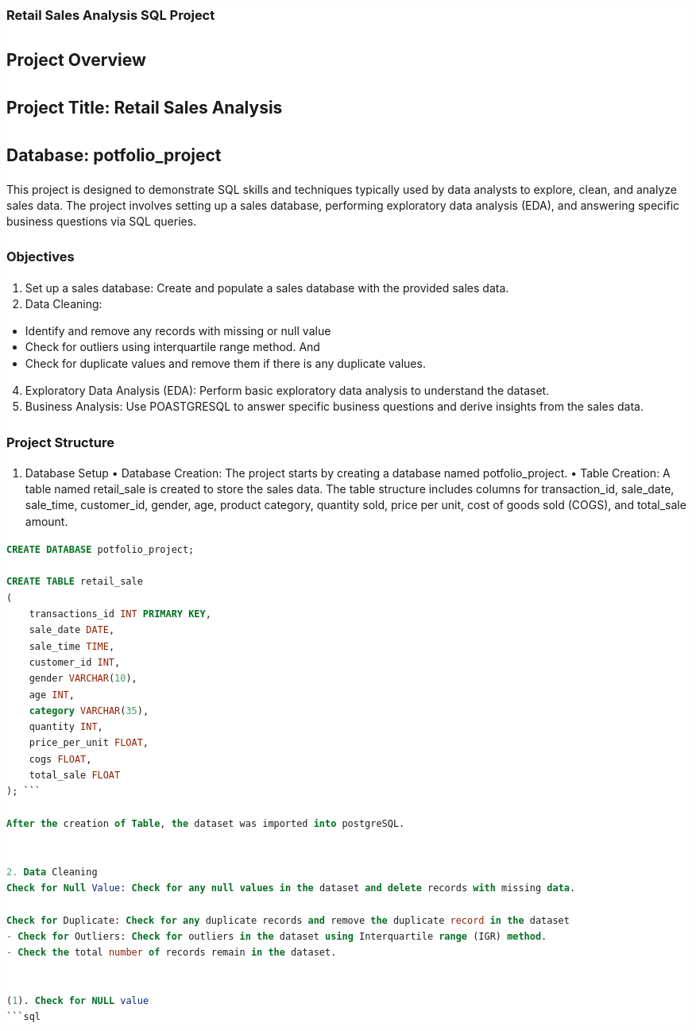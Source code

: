 
### Retail Sales Analysis SQL Project
## Project Overview
## Project Title: Retail Sales Analysis

## Database: potfolio_project
This project is designed to demonstrate SQL skills and techniques typically used by data analysts to explore, clean, and analyze sales data. The project involves setting up a sales database, performing exploratory data analysis (EDA), and answering specific business questions via SQL queries. 

###  Objectives
1.	Set up a sales database: Create and populate a sales database with the provided sales data.
2.	Data Cleaning:
   * Identify and remove any records with missing or null value
   * Check for outliers using interquartile range method. And
   * Check for duplicate values and remove them if there is any duplicate values.
4.	Exploratory Data Analysis (EDA): Perform basic exploratory data analysis to understand the dataset.
5.	Business Analysis: Use POASTGRESQL to answer specific business questions and derive insights from the sales data.

### Project Structure
1. Database Setup
•	Database Creation: The project starts by creating a database named potfolio_project.
•	Table Creation: A table named retail_sale is created to store the sales data. The table structure includes columns for transaction_id, sale_date, sale_time, customer_id, gender, age, product category, quantity sold, price per unit, cost of goods sold (COGS), and total_sale amount.


```sql
CREATE DATABASE potfolio_project;

CREATE TABLE retail_sale
(
    transactions_id INT PRIMARY KEY,
    sale_date DATE,	
    sale_time TIME,
    customer_id INT,	
    gender VARCHAR(10),
    age INT,
    category VARCHAR(35),
    quantity INT,
    price_per_unit FLOAT,	
    cogs FLOAT,
    total_sale FLOAT
); ```

After the creation of Table, the dataset was imported into postgreSQL.


2. Data Cleaning
Check for Null Value: Check for any null values in the dataset and delete records with missing data.

Check for Duplicate: Check for any duplicate records and remove the duplicate record in the dataset
- Check for Outliers: Check for outliers in the dataset using Interquartile range (IGR) method.
- Check the total number of records remain in the dataset.


(1). Check for NULL value
```sql
```